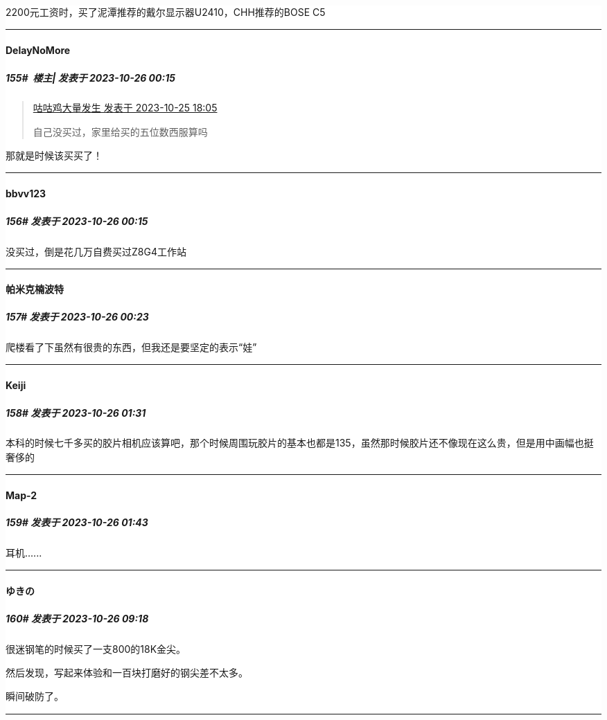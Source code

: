 2200元工资时，买了泥潭推荐的戴尔显示器U2410，CHH推荐的BOSE C5


*****

####  DelayNoMore  
##### 155#         楼主| 发表于 2023-10-26 00:15

<blockquote><a href="httphttps://bbs.saraba1st.com/2b/forum.php?mod=redirect&amp;goto=findpost&amp;pid=62828231&amp;ptid=2157947" target="_blank">咕咕鸡大量发生 发表于 2023-10-25 18:05</a>

自己没买过，家里给买的五位数西服算吗</blockquote>
那就是时候该买买了！

*****

####  bbvv123  
##### 156#       发表于 2023-10-26 00:15

没买过，倒是花几万自费买过Z8G4工作站

*****

####  帕米克楠波特  
##### 157#       发表于 2023-10-26 00:23

爬楼看了下虽然有很贵的东西，但我还是要坚定的表示“娃”


*****

####  Keiji  
##### 158#       发表于 2023-10-26 01:31

本科的时候七千多买的胶片相机应该算吧，那个时候周围玩胶片的基本也都是135，虽然那时候胶片还不像现在这么贵，但是用中画幅也挺奢侈的


*****

####  Map-2  
##### 159#       发表于 2023-10-26 01:43

耳机......


*****

####  ゆきの  
##### 160#       发表于 2023-10-26 09:18

很迷钢笔的时候买了一支800的18K金尖。

然后发现，写起来体验和一百块打磨好的钢尖差不太多。

瞬间破防了。


*****
